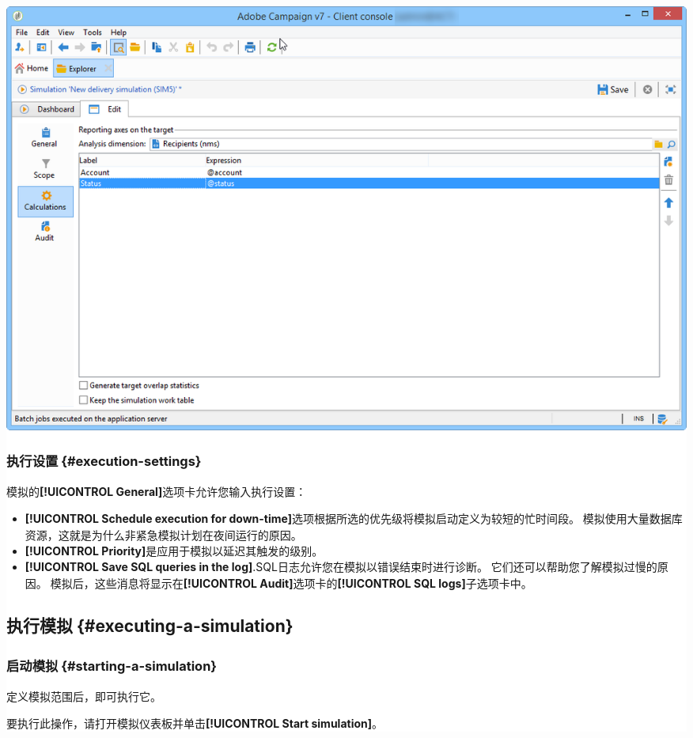    ![](assets/simu_campaign_opti_dimension_02.png)

### 执行设置 {#execution-settings}

模拟的&#x200B;**[!UICONTROL General]**&#x200B;选项卡允许您输入执行设置：

* **[!UICONTROL Schedule execution for down-time]**&#x200B;选项根据所选的优先级将模拟启动定义为较短的忙时间段。 模拟使用大量数据库资源，这就是为什么非紧急模拟计划在夜间运行的原因。
* **[!UICONTROL Priority]**&#x200B;是应用于模拟以延迟其触发的级别。
* **[!UICONTROL Save SQL queries in the log]**.SQL日志允许您在模拟以错误结束时进行诊断。 它们还可以帮助您了解模拟过慢的原因。 模拟后，这些消息将显示在&#x200B;**[!UICONTROL Audit]**&#x200B;选项卡的&#x200B;**[!UICONTROL SQL logs]**&#x200B;子选项卡中。

## 执行模拟 {#executing-a-simulation}

### 启动模拟 {#starting-a-simulation}

定义模拟范围后，即可执行它。

要执行此操作，请打开模拟仪表板并单击&#x200B;**[!UICONTROL Start simulation]**。

